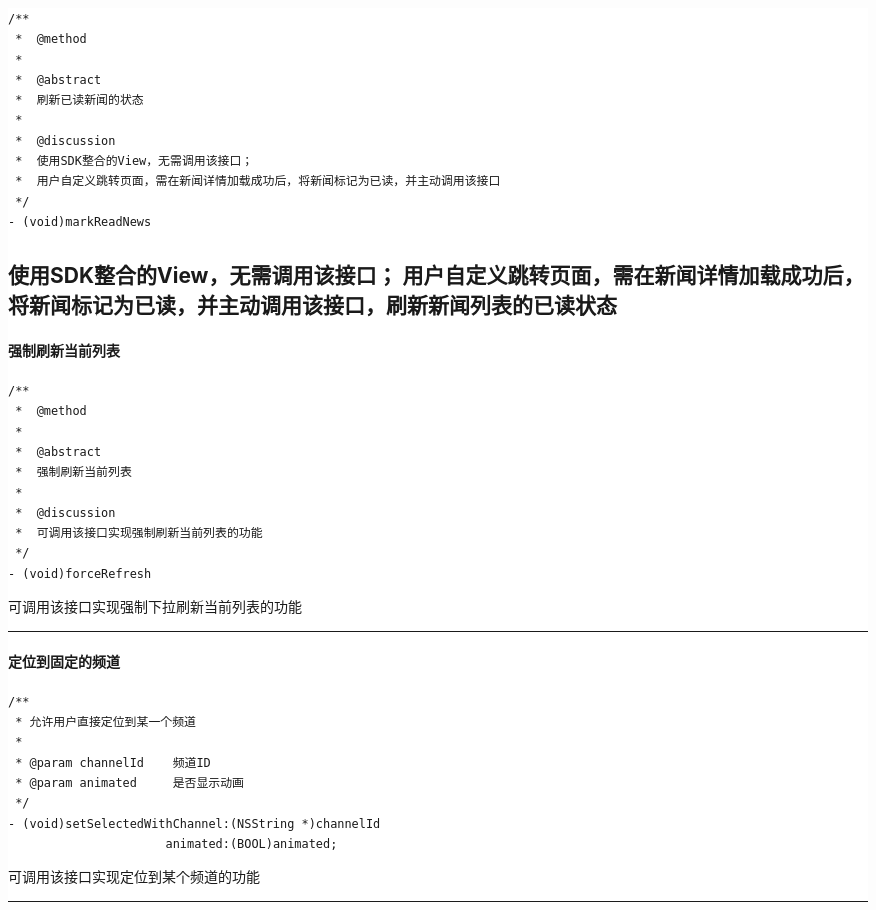 ```objc
/**
 *  @method
 *
 *  @abstract
 *  刷新已读新闻的状态
 *
 *  @discussion
 *  使用SDK整合的View，无需调用该接口；
 *  用户自定义跳转页面，需在新闻详情加载成功后，将新闻标记为已读，并主动调用该接口
 */
- (void)markReadNews
```
 使用SDK整合的View，无需调用该接口；
 用户自定义跳转页面，需在新闻详情加载成功后，将新闻标记为已读，并主动调用该接口，刷新新闻列表的已读状态
---

#### 强制刷新当前列表
```objc
/**
 *  @method
 *
 *  @abstract
 *  强制刷新当前列表
 *
 *  @discussion
 *  可调用该接口实现强制刷新当前列表的功能
 */
- (void)forceRefresh
```
可调用该接口实现强制下拉刷新当前列表的功能

---

#### 定位到固定的频道

```objc
/**
 * 允许用户直接定位到某一个频道
 *
 * @param channelId    频道ID
 * @param animated     是否显示动画
 */
- (void)setSelectedWithChannel:(NSString *)channelId
                      animated:(BOOL)animated;
```
可调用该接口实现定位到某个频道的功能

---